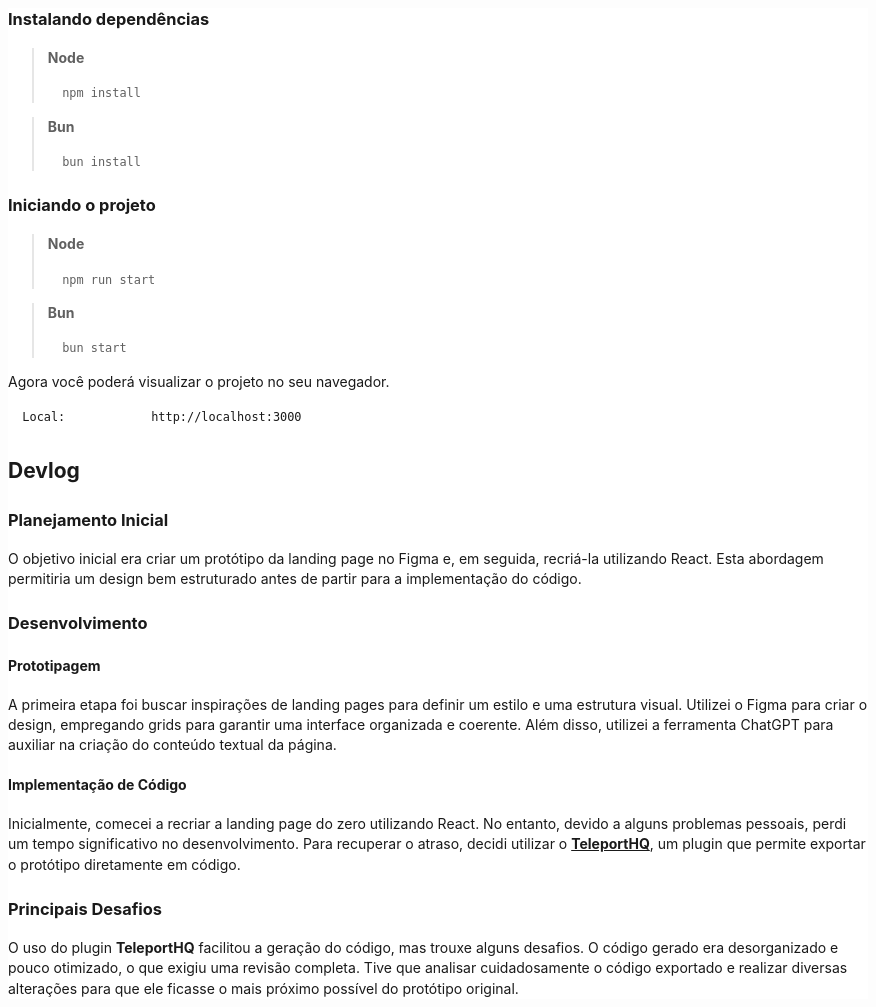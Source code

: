 ### Instalando dependências
> **Node**
> ```bash
>   npm install
> ```

> **Bun**
> ```bash
>   bun install
> ```

### Iniciando o projeto
> **Node**
> ```bash
>   npm run start
> ```

> **Bun**
> ```bash
>   bun start
> ```

Agora você poderá visualizar o projeto no seu navegador.
```
  Local:            http://localhost:3000
```
## Devlog

### Planejamento Inicial
O objetivo inicial era criar um protótipo da landing page no Figma e, em seguida, recriá-la utilizando React. Esta abordagem permitiria um design bem estruturado antes de partir para a implementação do código.

### Desenvolvimento

#### Prototipagem
A primeira etapa foi buscar inspirações de landing pages para definir um estilo e uma estrutura visual. Utilizei o Figma para criar o design, empregando grids para garantir uma interface organizada e coerente. Além disso, utilizei a ferramenta ChatGPT para auxiliar na criação do conteúdo textual da página.

#### Implementação de Código
Inicialmente, comecei a recriar a landing page do zero utilizando React. No entanto, devido a alguns problemas pessoais, perdi um tempo significativo no desenvolvimento. Para recuperar o atraso, decidi utilizar o [**TeleportHQ**](https://teleporthq.io/), um plugin que permite exportar o protótipo diretamente em código.

### Principais Desafios
O uso do plugin **TeleportHQ** facilitou a geração do código, mas trouxe alguns desafios. O código gerado era desorganizado e pouco otimizado, o que exigiu uma revisão completa. Tive que analisar cuidadosamente o código exportado e realizar diversas alterações para que ele ficasse o mais próximo possível do protótipo original.
